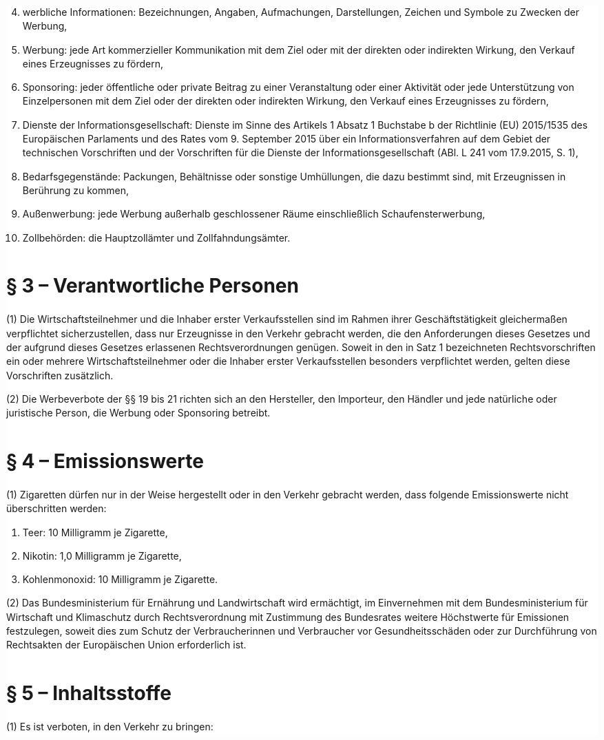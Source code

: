 4. werbliche Informationen: Bezeichnungen, Angaben, Aufmachungen, Darstellungen, Zeichen und Symbole zu Zwecken der Werbung,

5. Werbung: jede Art kommerzieller Kommunikation mit dem Ziel oder mit der direkten oder indirekten Wirkung, den Verkauf eines Erzeugnisses zu fördern,

6. Sponsoring: jeder öffentliche oder private Beitrag zu einer Veranstaltung oder einer Aktivität oder jede Unterstützung von Einzelpersonen mit dem Ziel oder der direkten oder indirekten Wirkung, den Verkauf eines Erzeugnisses zu fördern,

7. Dienste der Informationsgesellschaft: Dienste im Sinne des Artikels 1 Absatz 1 Buchstabe b der Richtlinie (EU) 2015/1535 des Europäischen Parlaments und des Rates vom 9. September 2015 über ein Informationsverfahren auf dem Gebiet der technischen Vorschriften und der Vorschriften für die Dienste der Informationsgesellschaft (ABl. L 241 vom 17.9.2015, S. 1),

8. Bedarfsgegenstände: Packungen, Behältnisse oder sonstige Umhüllungen, die dazu bestimmt sind, mit Erzeugnissen in Berührung zu kommen,

9. Außenwerbung: jede Werbung außerhalb geschlossener Räume einschließlich Schaufensterwerbung,

10. Zollbehörden: die Hauptzollämter und Zollfahndungsämter.

# § 3 – Verantwortliche Personen

(1) Die Wirtschaftsteilnehmer und die Inhaber erster Verkaufsstellen sind im Rahmen ihrer Geschäftstätigkeit gleichermaßen verpflichtet sicherzustellen, dass nur Erzeugnisse in den Verkehr gebracht werden, die den Anforderungen dieses Gesetzes und der aufgrund dieses Gesetzes erlassenen Rechtsverordnungen genügen. Soweit in den in Satz 1 bezeichneten Rechtsvorschriften ein oder mehrere Wirtschaftsteilnehmer oder die Inhaber erster Verkaufsstellen besonders verpflichtet werden, gelten diese Vorschriften zusätzlich.

(2) Die Werbeverbote der §§ 19 bis 21 richten sich an den Hersteller, den Importeur, den Händler und jede natürliche oder juristische Person, die Werbung oder Sponsoring betreibt.

# § 4 – Emissionswerte

(1) Zigaretten dürfen nur in der Weise hergestellt oder in den Verkehr gebracht werden, dass folgende Emissionswerte nicht überschritten werden:

1. Teer: 10 Milligramm je Zigarette,

2. Nikotin: 1,0 Milligramm je Zigarette,

3. Kohlenmonoxid: 10 Milligramm je Zigarette.

(2) Das Bundesministerium für Ernährung und Landwirtschaft wird ermächtigt, im Einvernehmen mit dem Bundesministerium für Wirtschaft und Klimaschutz durch Rechtsverordnung mit Zustimmung des Bundesrates weitere Höchstwerte für Emissionen festzulegen, soweit dies zum Schutz der Verbraucherinnen und Verbraucher vor Gesundheitsschäden oder zur Durchführung von Rechtsakten der Europäischen Union erforderlich ist.

# § 5 – Inhaltsstoffe

(1) Es ist verboten, in den Verkehr zu bringen:

